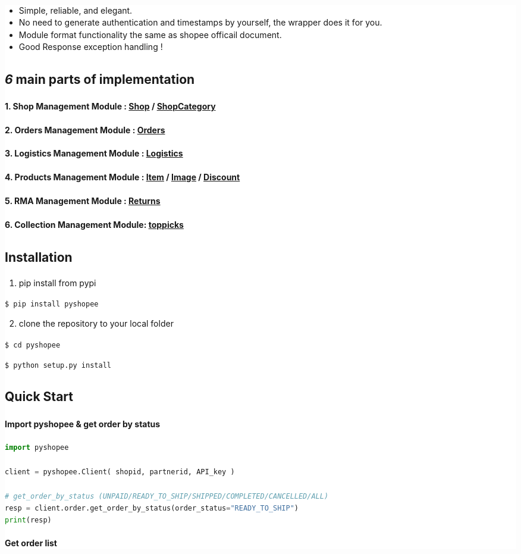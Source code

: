 - Simple, reliable, and elegant.
- No need to generate authentication and timestamps by yourself, the wrapper does it for you.
- Module format functionality the same as shopee officail document.
- Good Response exception handling !

_6_ main parts of implementation
---------------------------
#### 1. Shop Management Module : [Shop](https://open.shopee.com/documents?module=6&type=1&id=410) / [ShopCategory](https://open.shopee.com/documents?module=7&type=1&id=404) 

#### 2. Orders Management Module : [Orders](https://open.shopee.com/documents?module=4&type=1&id=394)

#### 3. Logistics Management Module : [Logistics](https://open.shopee.com/documents?module=3&type=1&id=384)

#### 4. Products Management Module : [Item](https://open.shopee.com/documents?module=2&type=1&id=365) / [Image](https://open.shopee.com/documents?module=65&type=1&id=412) / [Discount](https://open.shopee.com/documents?module=1&type=1&id=357)

#### 5. RMA Management Module : [Returns](https://open.shopee.com/documents?module=5&type=1&id=401)

#### 6. Collection Management Module: [toppicks](https://open.shopee.com/documents?module=67&type=1&id=435)





Installation
-------
1. pip install from pypi
```shell
$ pip install pyshopee
```
2. clone the repository to your local folder
```shell
$ cd pyshopee
```
```shell
$ python setup.py install
```

Quick Start
-----------

#### Import pyshopee & get order by status
```python
import pyshopee

client = pyshopee.Client( shopid, partnerid, API_key )

# get_order_by_status (UNPAID/READY_TO_SHIP/SHIPPED/COMPLETED/CANCELLED/ALL)
resp = client.order.get_order_by_status(order_status="READY_TO_SHIP")
print(resp)
```
#### Get order list 
